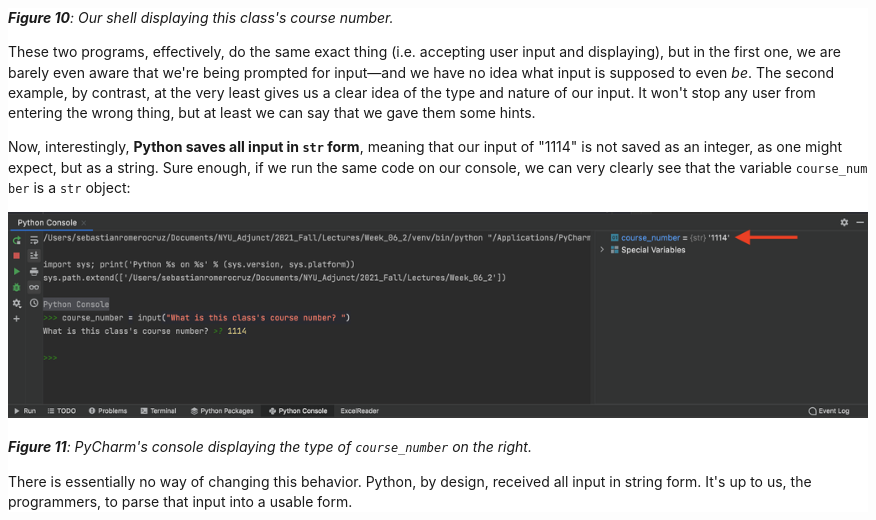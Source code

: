 _**Figure 10**: Our shell displaying this class's course number._

These two programs, effectively, do the same exact thing (i.e. accepting user input and displaying), but in the first
one, we are barely even aware that we're being prompted for input—and we have no idea what input is supposed to even
_be_. The second example, by contrast, at the very least gives us a clear idea of the type and nature of our input.
It won't stop any user from entering the wrong thing, but at least we can say that we gave them some hints.

Now, interestingly, **Python saves all input in `str` form**, meaning that our input of "1114" is not saved as an 
integer, as one might expect, but as a string. Sure enough, if we run the same code on our console, we can very clearly
see that the variable `course_number` is a `str` object:

![input_type](assets/input_type.png)

_**Figure 11**: PyCharm's console displaying the type of `course_number` on the right._

There is essentially no way of changing this behavior. Python, by design, received all input in string form. It's up to
us, the programmers, to parse that input into a usable form.